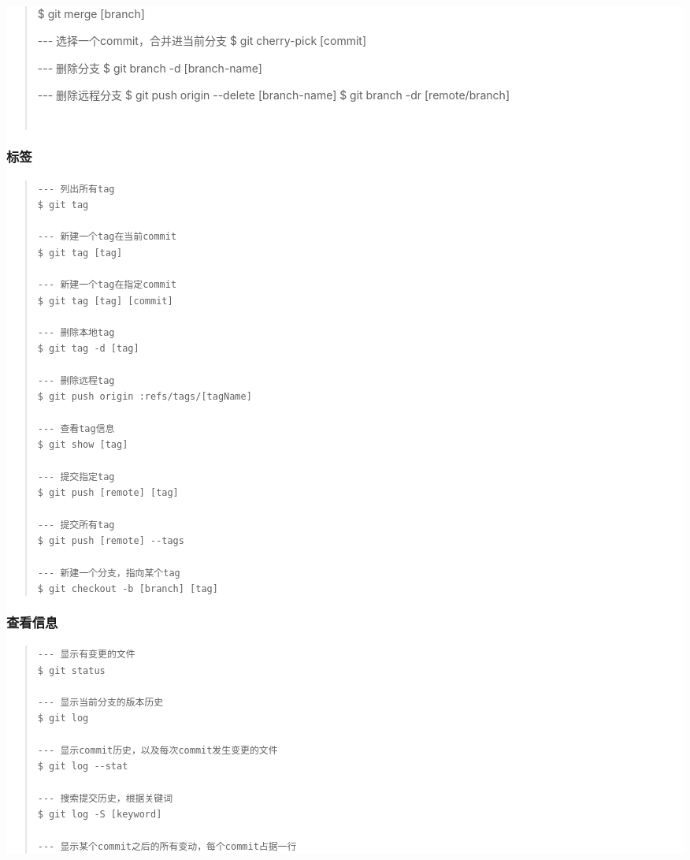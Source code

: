 >$ git merge [branch]
>
>--- 选择一个commit，合并进当前分支
>$ git cherry-pick [commit]
>
>--- 删除分支
>$ git branch -d [branch-name]
>
>--- 删除远程分支
>$ git push origin --delete [branch-name]
>$ git branch -dr [remote/branch]
>```
>
>

### 标签

>```
>--- 列出所有tag
>$ git tag
>
>--- 新建一个tag在当前commit
>$ git tag [tag]
>
>--- 新建一个tag在指定commit
>$ git tag [tag] [commit]
>
>--- 删除本地tag
>$ git tag -d [tag]
>
>--- 删除远程tag
>$ git push origin :refs/tags/[tagName]
>
>--- 查看tag信息
>$ git show [tag]
>
>--- 提交指定tag
>$ git push [remote] [tag]
>
>--- 提交所有tag
>$ git push [remote] --tags
>
>--- 新建一个分支，指向某个tag
>$ git checkout -b [branch] [tag]
>```
>
>

### 查看信息

>```
>--- 显示有变更的文件
>$ git status
>
>--- 显示当前分支的版本历史
>$ git log
>
>--- 显示commit历史，以及每次commit发生变更的文件
>$ git log --stat
>
>--- 搜索提交历史，根据关键词
>$ git log -S [keyword]
>
>--- 显示某个commit之后的所有变动，每个commit占据一行